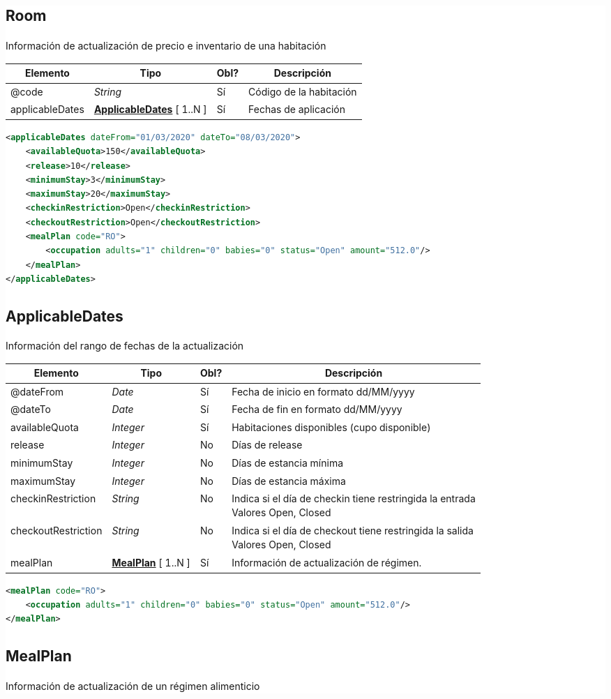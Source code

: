 ````xml
````

## Room

Información de actualización de precio e inventario de una habitación 

Elemento | Tipo | Obl? |  Descripción
--------- | ----------- | ----------- | -----------
@code | *String* | Sí | Código de la habitación
applicableDates | [**ApplicableDates**](#ApplicableDates) [ 1..N ] | Sí | Fechas de aplicación


````xml
<applicableDates dateFrom="01/03/2020" dateTo="08/03/2020">
	<availableQuota>150</availableQuota>
	<release>10</release>
	<minimumStay>3</minimumStay>
	<maximumStay>20</maximumStay>
	<checkinRestriction>Open</checkinRestriction>
	<checkoutRestriction>Open</checkoutRestriction>
	<mealPlan code="RO">
		<occupation adults="1" children="0" babies="0" status="Open" amount="512.0"/>
	</mealPlan>
</applicableDates> 

````
## ApplicableDates

Información del rango de fechas de la actualización

Elemento | Tipo | Obl? |  Descripción
--------- | ----------- | ----------- | -----------
@dateFrom | *Date* | Sí | Fecha de inicio en formato dd/MM/yyyy
@dateTo | *Date* | Sí | Fecha de fin en formato dd/MM/yyyy
availableQuota | *Integer* | Sí | Habitaciones disponibles (cupo disponible)
release | *Integer* | No | Días de release
minimumStay | *Integer* | No | Días de estancia mínima
maximumStay | *Integer* | No | Días de estancia máxima
checkinRestriction | *String* | No | Indica si el día de checkin tiene restringida la entrada<br/>Valores Open, Closed
checkoutRestriction | *String* | No | Indica si el día de checkout tiene restringida la salida<br/>Valores Open, Closed
mealPlan | [**MealPlan**](#MealPlan) [ 1..N ] | Sí | Información de actualización de régimen.

````xml
<mealPlan code="RO">
	<occupation adults="1" children="0" babies="0" status="Open" amount="512.0"/>
</mealPlan>
````
## MealPlan

Información de actualización de un régimen alimenticio 
